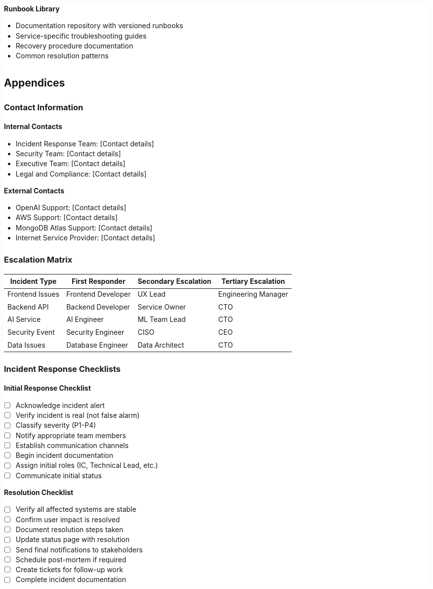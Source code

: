 **Runbook Library**
- Documentation repository with versioned runbooks
- Service-specific troubleshooting guides
- Recovery procedure documentation
- Common resolution patterns

## Appendices

### Contact Information

**Internal Contacts**
- Incident Response Team: [Contact details]
- Security Team: [Contact details]
- Executive Team: [Contact details]
- Legal and Compliance: [Contact details]

**External Contacts**
- OpenAI Support: [Contact details]
- AWS Support: [Contact details]
- MongoDB Atlas Support: [Contact details]
- Internet Service Provider: [Contact details]

### Escalation Matrix

| Incident Type | First Responder | Secondary Escalation | Tertiary Escalation |
|---------------|-----------------|----------------------|---------------------|
| Frontend Issues | Frontend Developer | UX Lead | Engineering Manager |
| Backend API | Backend Developer | Service Owner | CTO |
| AI Service | AI Engineer | ML Team Lead | CTO |
| Security Event | Security Engineer | CISO | CEO |
| Data Issues | Database Engineer | Data Architect | CTO |

### Incident Response Checklists

**Initial Response Checklist**
- [ ] Acknowledge incident alert
- [ ] Verify incident is real (not false alarm)
- [ ] Classify severity (P1-P4)
- [ ] Notify appropriate team members
- [ ] Establish communication channels
- [ ] Begin incident documentation
- [ ] Assign initial roles (IC, Technical Lead, etc.)
- [ ] Communicate initial status

**Resolution Checklist**
- [ ] Verify all affected systems are stable
- [ ] Confirm user impact is resolved
- [ ] Document resolution steps taken
- [ ] Update status page with resolution
- [ ] Send final notifications to stakeholders
- [ ] Schedule post-mortem if required
- [ ] Create tickets for follow-up work
- [ ] Complete incident documentation
